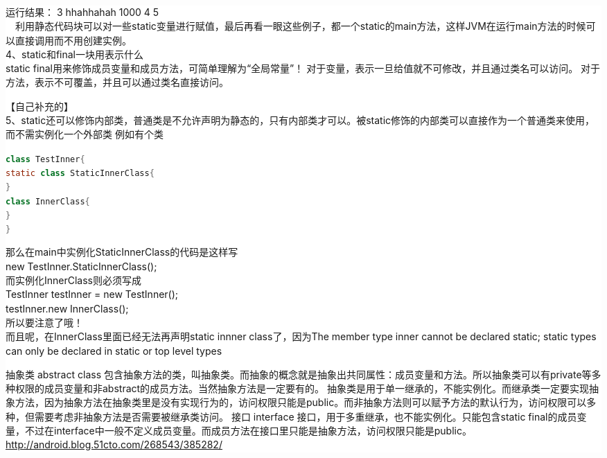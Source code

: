 
运行结果： 
3 
hhahhahah 
1000 
4 
5   
　利用静态代码块可以对一些static变量进行赋值，最后再看一眼这些例子，都一个static的main方法，这样JVM在运行main方法的时候可以直接调用而不用创建实例。   
4、static和final一块用表示什么   
static final用来修饰成员变量和成员方法，可简单理解为“全局常量”！ 
对于变量，表示一旦给值就不可修改，并且通过类名可以访问。 
对于方法，表示不可覆盖，并且可以通过类名直接访问。
 
【自己补充的】  
5、static还可以修饰内部类，普通类是不允许声明为静态的，只有内部类才可以。被static修饰的内部类可以直接作为一个普通类来使用，而不需实例化一个外部类
例如有个类

``` java
class TestInner{
static class StaticInnerClass{
}
class InnerClass{
}
}
```

那么在main中实例化StaticInnerClass的代码是这样写  
new TestInner.StaticInnerClass();  
而实例化InnerClass则必须写成  
TestInner testInner = new TestInner();  
testInner.new InnerClass();  
所以要注意了哦！  
而且呢，在InnerClass里面已经无法再声明static innner class了，因为The member type inner cannot be declared static; static types can only be declared in static or top level types  


抽象类 abstract class
     包含抽象方法的类，叫抽象类。而抽象的概念就是抽象出共同属性：成员变量和方法。所以抽象类可以有private等多种权限的成员变量和非abstract的成员方法。当然抽象方法是一定要有的。
    抽象类是用于单一继承的，不能实例化。而继承类一定要实现抽象方法，因为抽象方法在抽象类里是没有实现行为的，访问权限只能是public。而非抽象方法则可以赋予方法的默认行为，访问权限可以多种，但需要考虑非抽象方法是否需要被继承类访问。
接口 interface
     接口，用于多重继承，也不能实例化。只能包含static final的成员变量，不过在interface中一般不定义成员变量。而成员方法在接口里只能是抽象方法，访问权限只能是public。
http://android.blog.51cto.com/268543/385282/ 